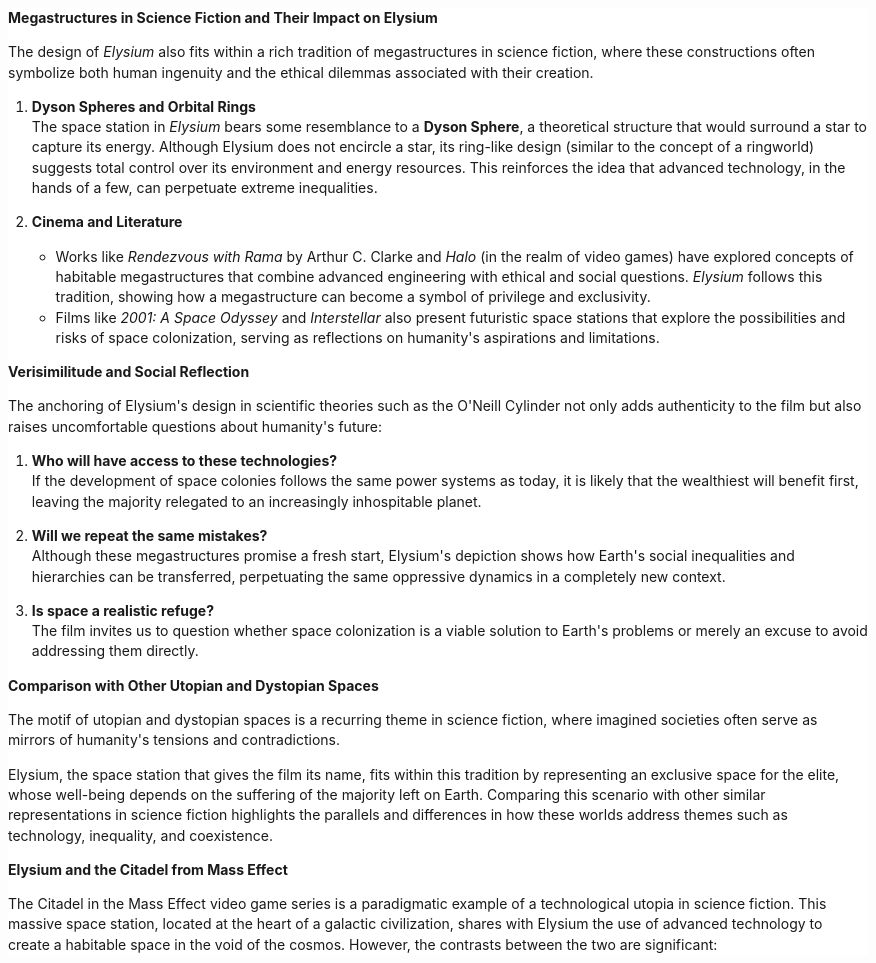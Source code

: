 **Megastructures in Science Fiction and Their Impact on Elysium**

The design of *Elysium* also fits within a rich tradition of megastructures in science fiction, where these constructions often symbolize both human ingenuity and the ethical dilemmas associated with their creation.

1. **Dyson Spheres and Orbital Rings**  
    The space station in *Elysium* bears some resemblance to a **Dyson Sphere**, a theoretical structure that would surround a star to capture its energy. Although Elysium does not encircle a star, its ring-like design (similar to the concept of a ringworld) suggests total control over its environment and energy resources. This reinforces the idea that advanced technology, in the hands of a few, can perpetuate extreme inequalities.

2. **Cinema and Literature**  
    - Works like *Rendezvous with Rama* by Arthur C. Clarke and *Halo* (in the realm of video games) have explored concepts of habitable megastructures that combine advanced engineering with ethical and social questions. *Elysium* follows this tradition, showing how a megastructure can become a symbol of privilege and exclusivity.  
    - Films like *2001: A Space Odyssey* and *Interstellar* also present futuristic space stations that explore the possibilities and risks of space colonization, serving as reflections on humanity's aspirations and limitations.

**Verisimilitude and Social Reflection**

The anchoring of Elysium's design in scientific theories such as the O'Neill Cylinder not only adds authenticity to the film but also raises uncomfortable questions about humanity's future:

1. **Who will have access to these technologies?**  
    If the development of space colonies follows the same power systems as today, it is likely that the wealthiest will benefit first, leaving the majority relegated to an increasingly inhospitable planet.

2. **Will we repeat the same mistakes?**  
    Although these megastructures promise a fresh start, Elysium's depiction shows how Earth's social inequalities and hierarchies can be transferred, perpetuating the same oppressive dynamics in a completely new context.

3. **Is space a realistic refuge?**  
    The film invites us to question whether space colonization is a viable solution to Earth's problems or merely an excuse to avoid addressing them directly.

**Comparison with Other Utopian and Dystopian Spaces**

The motif of utopian and dystopian spaces is a recurring theme in science fiction, where imagined societies often serve as mirrors of humanity's tensions and contradictions.

Elysium, the space station that gives the film its name, fits within this tradition by representing an exclusive space for the elite, whose well-being depends on the suffering of the majority left on Earth. Comparing this scenario with other similar representations in science fiction highlights the parallels and differences in how these worlds address themes such as technology, inequality, and coexistence.

**Elysium and the Citadel from Mass Effect**

The Citadel in the Mass Effect video game series is a paradigmatic example of a technological utopia in science fiction. This massive space station, located at the heart of a galactic civilization, shares with Elysium the use of advanced technology to create a habitable space in the void of the cosmos. However, the contrasts between the two are significant:
